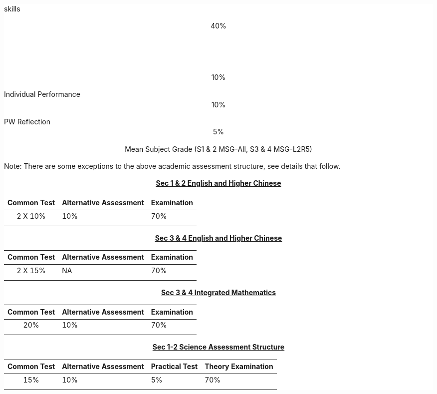 skills</p></td><td style="box-sizing: border-box; border-width: 1px; border-style: solid; border-color: rgb(77, 77, 77); padding: 0in 5.4pt;"><p style="box-sizing: border-box; margin-top: 0px; margin-bottom: 1em; text-align: center;">40%</p><p style="box-sizing: border-box; margin-top: 0px; margin-bottom: 1em; text-align: center;">&nbsp;</p><p style="box-sizing: border-box; margin-top: 0px; margin-bottom: 1em; text-align: center;">&nbsp;</p><p style="box-sizing: border-box; margin-top: 0px; margin-bottom: 1em; text-align: center;">10%</p></td></tr><tr style="box-sizing: border-box;"><td style="box-sizing: border-box; border-width: 1px; border-style: solid; border-color: rgb(77, 77, 77); padding: 0in 5.4pt;">Individual Performance</td><td style="box-sizing: border-box; border-width: 1px; border-style: solid; border-color: rgb(77, 77, 77); padding: 0in 5.4pt;"><p style="box-sizing: border-box; margin-top: 0px; margin-bottom: 1em; text-align: center;">10%</p></td></tr><tr style="box-sizing: border-box;"><td style="box-sizing: border-box; border-width: 1px; border-style: solid; border-color: rgb(77, 77, 77); padding: 0in 5.4pt;">PW Reflection</td><td style="box-sizing: border-box; border-width: 1px; border-style: solid; border-color: rgb(77, 77, 77); padding: 0in 5.4pt;"><p style="box-sizing: border-box; margin-top: 0px; margin-bottom: 1em; text-align: center;">5%</p></td></tr><tr style="box-sizing: border-box;"><td style="box-sizing: border-box; border-width: 1px; border-style: solid; border-color: rgb(77, 77, 77); padding: 0in 5.4pt; width: 960px;" colspan="6"><p style="box-sizing: border-box; margin-top: 0px; margin-bottom: 1em; text-align: center;">Mean Subject Grade (S1 &amp; 2 MSG-All, S3 &amp; 4 MSG-L2R5)</p></td></tr></tbody></table>

Note:&nbsp;There are some exceptions to the above academic assessment structure, see details that follow.

<center><b><u>Sec 1 &amp; 2 English and Higher Chinese</u></b></center>

| Common Test  | Alternative Assessment  | Examination  |
|:-:|---|---|
| 2 X 10%  | 10%  | 70%  |
|   |   |   |

<center><b><u>Sec 3 &amp; 4 English and Higher Chinese</u></b></center>

| Common Test  | Alternative Assessment  | Examination  |
|:-:|---|---|
| 2 X 15%  | NA  | 70%  |
|   |   |   |

<center><b><u>Sec 3 &amp; 4 Integrated Mathematics</u></b></center>

| Common Test  | Alternative Assessment  | Examination  |
|:-:|---|---|
| 20%  | 10%  | 70%  |
|   |   |   |

<center><b><u>Sec 1-2 Science Assessment Structure</u></b></center>

| Common Test  | Alternative Assessment  | Practical Test  | Theory Examination  |
|:-:|---|---|---|
| 15%  | 10%  | 5%  | 70%  |
|   |   |   |   |
